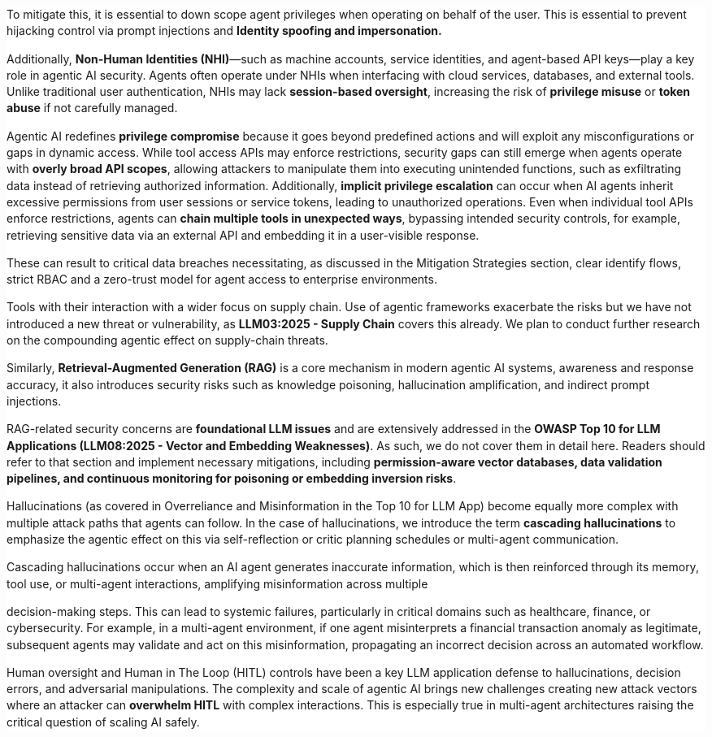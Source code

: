 To mitigate this, it is essential to down scope agent privileges when operating on behalf of the user. This is essential to prevent hijacking control via prompt injections and **Identity spoofing and impersonation.**

Additionally, **Non-Human Identities (NHI)**—such as machine accounts, service identities, and agent-based API keys—play a key role in agentic AI security. Agents often operate under NHIs when interfacing with cloud services, databases, and external tools. Unlike traditional user authentication, NHIs may lack **session-based oversight**, increasing the risk of **privilege misuse** or **token abuse** if not carefully managed.

Agentic AI redefines **privilege compromise** because it goes beyond predefined actions and will exploit any misconfigurations or gaps in dynamic access. While tool access APIs may enforce restrictions, security gaps can still emerge when agents operate with **overly broad API scopes**, allowing attackers to manipulate them into executing unintended functions, such as exfiltrating data instead of retrieving authorized information. Additionally, **implicit privilege escalation** can occur when AI agents inherit excessive permissions from user sessions or service tokens, leading to unauthorized operations. Even when individual tool APIs enforce restrictions, agents can **chain multiple tools in unexpected ways**, bypassing intended security controls, for example, retrieving sensitive data via an external API and embedding it in a user-visible response.

These can result to critical data breaches necessitating, as discussed in the Mitigation Strategies section, clear identify flows, strict RBAC and a zero-trust model for agent access to enterprise environments.

Tools with their interaction with a wider focus on supply chain. Use of agentic frameworks exacerbate the risks but we have not introduced a new threat or vulnerability, as **LLM03:2025 - Supply Chain** covers this already. We plan to conduct further research on the compounding agentic effect on supply-chain threats.

Similarly, **Retrieval-Augmented Generation (RAG)** is a core mechanism in modern agentic AI systems, awareness and response accuracy, it also introduces security risks such as knowledge poisoning, hallucination amplification, and indirect prompt injections.

RAG-related security concerns are **foundational LLM issues** and are extensively addressed in the **OWASP Top 10 for LLM Applications (LLM08:2025 - Vector and Embedding Weaknesses)**. As such, we do not cover them in detail here. Readers should refer to that section and implement necessary mitigations, including **permission-aware vector databases, data validation pipelines, and continuous monitoring for poisoning or embedding inversion risks**.

Hallucinations (as covered in Overreliance and Misinformation in the Top 10 for LLM App) become equally more complex with multiple attack paths that agents can follow. In the case of hallucinations, we introduce the term **cascading hallucinations** to emphasize the agentic effect on this via self-reflection or critic planning schedules or multi-agent communication.

Cascading hallucinations occur when an AI agent generates inaccurate information, which is then reinforced through its memory, tool use, or multi-agent interactions, amplifying misinformation across multiple

decision-making steps. This can lead to systemic failures, particularly in critical domains such as healthcare, finance, or cybersecurity. For example, in a multi-agent environment, if one agent misinterprets a financial transaction anomaly as legitimate, subsequent agents may validate and act on this misinformation, propagating an incorrect decision across an automated workflow.

Human oversight and Human in The Loop (HITL) controls have been a key LLM application defense to hallucinations, decision errors, and adversarial manipulations. The complexity and scale of agentic AI brings new challenges creating new attack vectors where an attacker can **overwhelm HITL** with complex interactions. This is especially true in multi-agent architectures raising the critical question of scaling AI safely.

